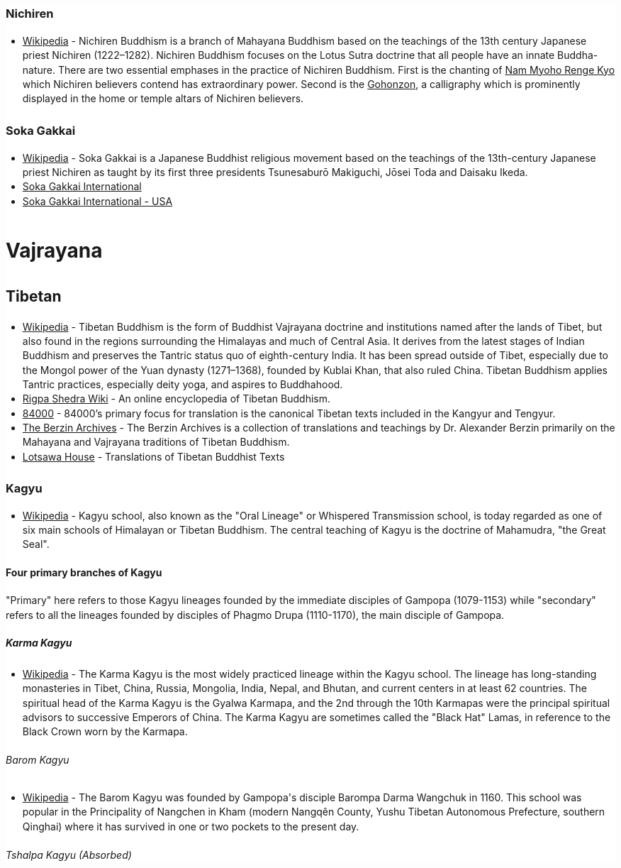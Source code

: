 ### Nichiren
* [Wikipedia](https://en.wikipedia.org/wiki/Nichiren) - Nichiren Buddhism is a branch of Mahayana Buddhism based on the teachings of the 13th century Japanese priest Nichiren (1222–1282). Nichiren Buddhism focuses on the Lotus Sutra doctrine that all people have an innate Buddha-nature. There are two essential emphases in the practice of Nichiren Buddhism. First is the chanting of [Nam Myoho Renge Kyo](https://en.wikipedia.org/wiki/Namu_Myōhō_Renge_Kyō) which Nichiren believers contend has extraordinary power. Second is the [Gohonzon](https://en.wikipedia.org/wiki/Gohonzon), a calligraphy which is prominently displayed in the home or temple altars of Nichiren believers.

### Soka Gakkai
* [Wikipedia](https://en.wikipedia.org/wiki/Soka_Gakkai) - Soka Gakkai is a Japanese Buddhist religious movement based on the teachings of the 13th-century Japanese priest Nichiren as taught by its first three presidents Tsunesaburō Makiguchi, Jōsei Toda and Daisaku Ikeda.
* [Soka Gakkai International](http://www.sgi.org)
* [Soka Gakkai International - USA](http://www.sgi-usa.org)

# Vajrayana

## Tibetan
* [Wikipedia](https://en.wikipedia.org/wiki/Tibetan_Buddhism) - Tibetan Buddhism is the form of Buddhist Vajrayana doctrine and institutions named after the lands of Tibet, but also found in the regions surrounding the Himalayas and much of Central Asia. It derives from the latest stages of Indian Buddhism and preserves the Tantric status quo of eighth-century India. It has been spread outside of Tibet, especially due to the Mongol power of the Yuan dynasty (1271–1368), founded by Kublai Khan, that also ruled China. Tibetan Buddhism applies Tantric practices, especially deity yoga, and aspires to Buddhahood.
* [Rigpa Shedra Wiki](http://www.rigpawiki.org/index.php?title=Main_Page) - An online encyclopedia of Tibetan Buddhism.
* [84000](http://read.84000.co) - 84000’s primary focus for translation is the canonical Tibetan texts included in the Kangyur and Tengyur.
* [The Berzin Archives](https://studybuddhism.com/web/en/index.html) - The Berzin Archives is a collection of translations and teachings by Dr. Alexander Berzin primarily on the Mahayana and Vajrayana traditions of Tibetan Buddhism. 
* [Lotsawa House](https://www.lotsawahouse.org/) - Translations of Tibetan Buddhist Texts

### Kagyu
* [Wikipedia](https://en.wikipedia.org/wiki/Kagyu) - Kagyu school, also known as the "Oral Lineage" or Whispered Transmission school, is today regarded as one of six main schools of Himalayan or Tibetan Buddhism. The central teaching of Kagyu is the doctrine of Mahamudra, "the Great Seal".

#### Four primary branches of Kagyu
"Primary" here refers to those Kagyu lineages founded by the immediate disciples of Gampopa (1079-1153) while "secondary" refers to all the lineages founded by disciples of Phagmo Drupa (1110-1170), the main disciple of Gampopa.

##### Karma Kagyu
* [Wikipedia](https://en.wikipedia.org/wiki/Karma_Kagyu) - The Karma Kagyu is the most widely practiced lineage within the Kagyu school. The lineage has long-standing monasteries in Tibet, China, Russia, Mongolia, India, Nepal, and Bhutan, and current centers in at least 62 countries. The spiritual head of the Karma Kagyu is the Gyalwa Karmapa, and the 2nd through the 10th Karmapas were the principal spiritual advisors to successive Emperors of China. The Karma Kagyu are sometimes called the "Black Hat" Lamas, in reference to the Black Crown worn by the Karmapa.
###### Barom Kagyu 
* [Wikipedia](https://en.wikipedia.org/wiki/Kagyu#Barom_Kagyu) - The Barom Kagyu was founded by Gampopa's disciple Barompa Darma Wangchuk in 1160. This school was popular in the Principality of Nangchen in Kham (modern Nangqên County, Yushu Tibetan Autonomous Prefecture, southern Qinghai) where it has survived in one or two pockets to the present day.
###### Tshalpa Kagyu (Absorbed)
